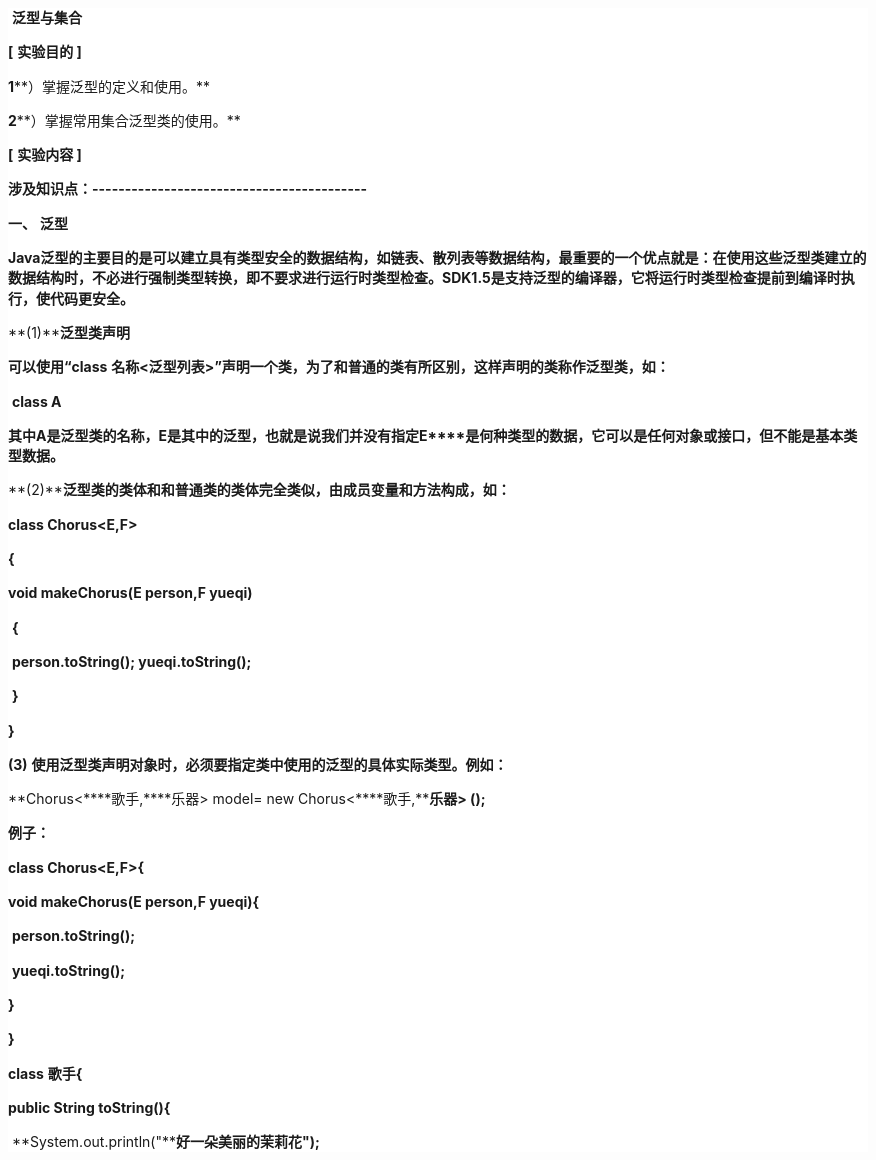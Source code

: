 ​                **泛型与集合**

**[** **实验目的 ]**

**1****）掌握泛型的定义和使用。**

**2****）掌握常用集合泛型类的使用。**

**[** **实验内容 ]**

**涉及知识点：------------------------------------------**

**一、** **泛型**

   **Java****泛型的主要目的是可以建立具有类型安全的数据结构，如链表、散列表等数据结构，最重要的一个优点就是：在使用这些泛型类建立的数据结构时，不必进行强制类型转换，即不要求进行运行时类型检查。SDK1.5****是支持泛型的编译器，它将运行时类型检查提前到编译时执行，使代码更安全。**

**(1)****泛型类声明**

   **可以使用“class** **名称<****泛型列表>****”声明一个类，为了和普通的类有所区别，这样声明的类称作泛型类，如：**

​     **class A<E >**

   **其中A****是泛型类的名称，E****是其中的泛型，也就是说我们并没有指定E****是何种类型的数据，它可以是任何对象或接口，但不能是基本类型数据。**

 **(2)****泛型类的类体和和普通类的类体完全类似，由成员变量和方法构成，如：**

  **class Chorus<E,F>**

  **{**

   **void makeChorus(E person,F yueqi)**

​    **{**

​    **person.toString();  yueqi.toString();**

​    **}**

**}**

**(3)** **使用泛型类声明对象时，必须要指定类中使用的泛型的具体实际类型。例如：**

 **Chorus<****歌手,****乐器> model= new Chorus<****歌手,****乐器> ();**

 

**例子：**

**class Chorus<E,F>{**

  **void makeChorus(E person,F yueqi){**

​    **person.toString();**

​    **yueqi.toString();**

  **}**

**}**

**class** **歌手{**

  **public String toString(){**

​    **System.out.println("****好一朵美丽的茉莉花");**
